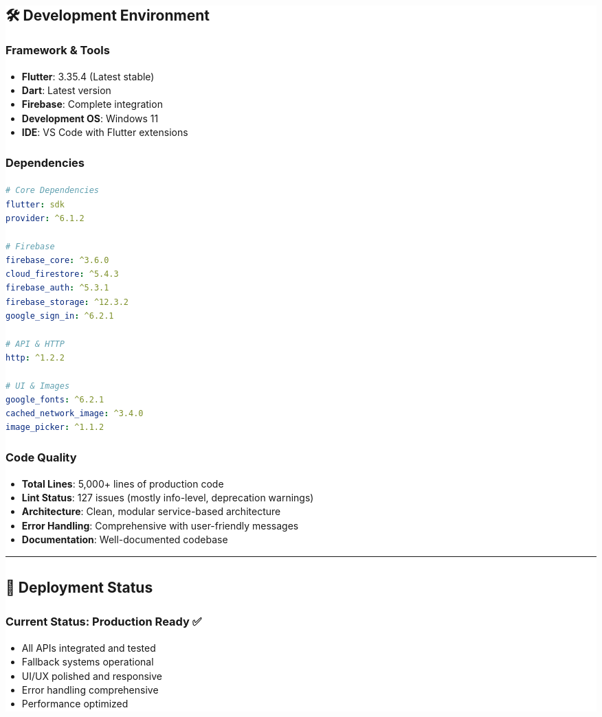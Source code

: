 
## 🛠️ Development Environment

### **Framework & Tools**
- **Flutter**: 3.35.4 (Latest stable)
- **Dart**: Latest version
- **Firebase**: Complete integration
- **Development OS**: Windows 11
- **IDE**: VS Code with Flutter extensions

### **Dependencies**
```yaml
# Core Dependencies
flutter: sdk
provider: ^6.1.2

# Firebase
firebase_core: ^3.6.0
cloud_firestore: ^5.4.3
firebase_auth: ^5.3.1
firebase_storage: ^12.3.2
google_sign_in: ^6.2.1

# API & HTTP
http: ^1.2.2

# UI & Images
google_fonts: ^6.2.1
cached_network_image: ^3.4.0
image_picker: ^1.1.2
```

### **Code Quality**
- **Total Lines**: 5,000+ lines of production code
- **Lint Status**: 127 issues (mostly info-level, deprecation warnings)
- **Architecture**: Clean, modular service-based architecture
- **Error Handling**: Comprehensive with user-friendly messages
- **Documentation**: Well-documented codebase

---

## 🚀 Deployment Status

### **Current Status**: Production Ready ✅
- All APIs integrated and tested
- Fallback systems operational
- UI/UX polished and responsive
- Error handling comprehensive
- Performance optimized
